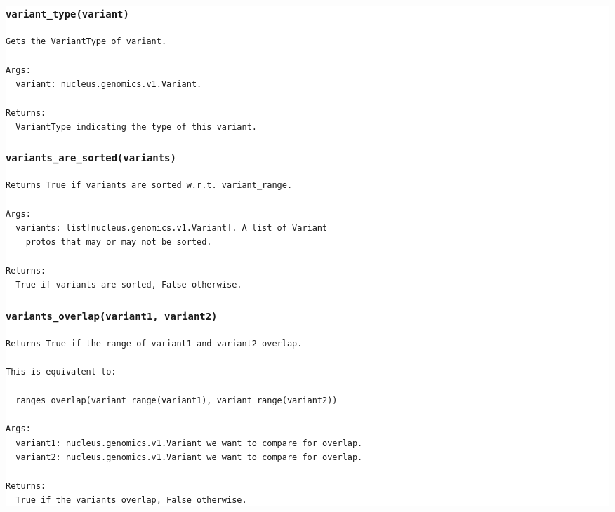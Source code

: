 <a name="variant_type"></a>
### `variant_type(variant)`
```
Gets the VariantType of variant.

Args:
  variant: nucleus.genomics.v1.Variant.

Returns:
  VariantType indicating the type of this variant.
```

<a name="variants_are_sorted"></a>
### `variants_are_sorted(variants)`
```
Returns True if variants are sorted w.r.t. variant_range.

Args:
  variants: list[nucleus.genomics.v1.Variant]. A list of Variant
    protos that may or may not be sorted.

Returns:
  True if variants are sorted, False otherwise.
```

<a name="variants_overlap"></a>
### `variants_overlap(variant1, variant2)`
```
Returns True if the range of variant1 and variant2 overlap.

This is equivalent to:

  ranges_overlap(variant_range(variant1), variant_range(variant2))

Args:
  variant1: nucleus.genomics.v1.Variant we want to compare for overlap.
  variant2: nucleus.genomics.v1.Variant we want to compare for overlap.

Returns:
  True if the variants overlap, False otherwise.
```

